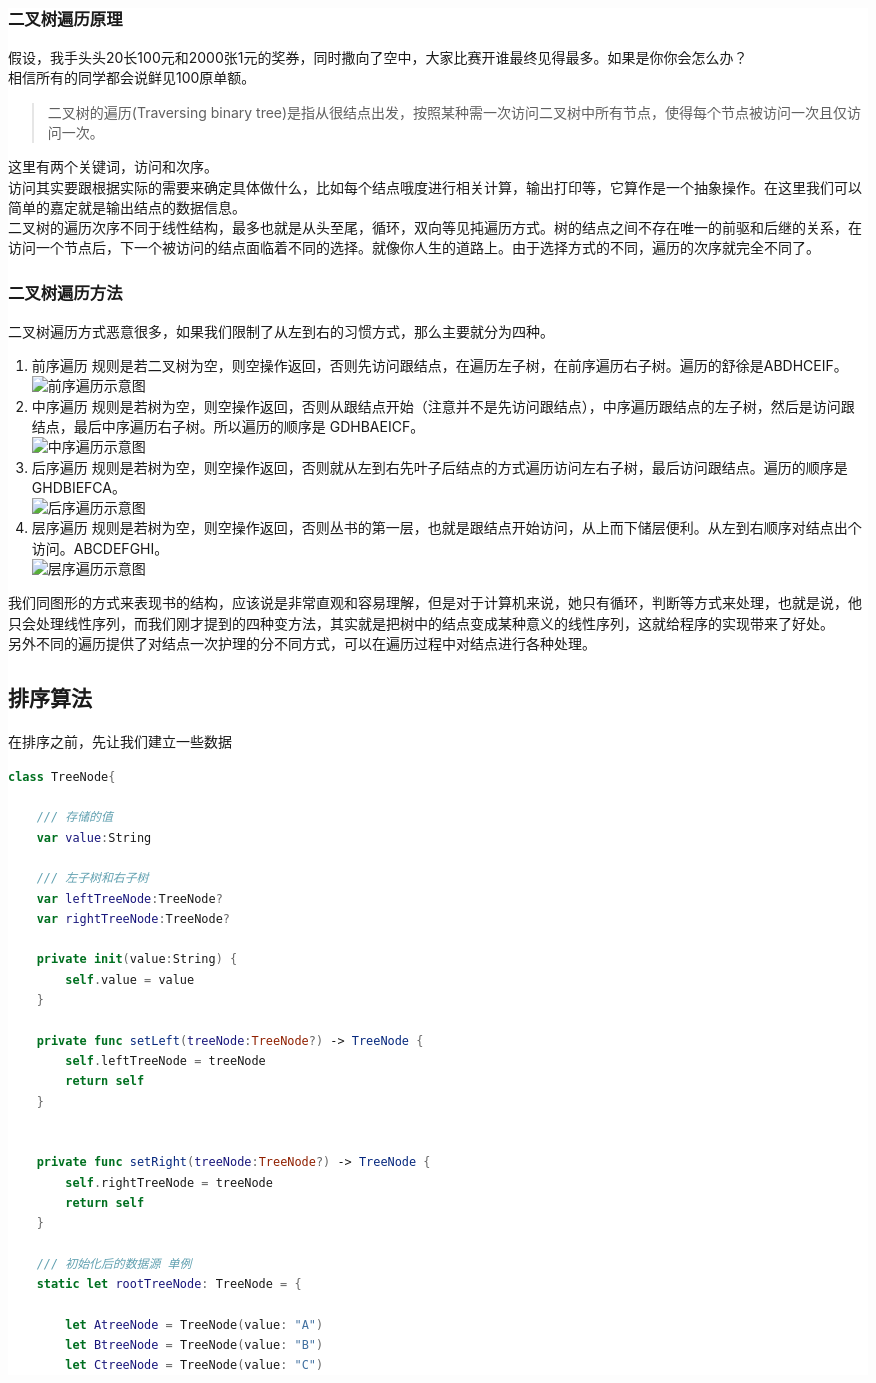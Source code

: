 ### 二叉树遍历原理
假设，我手头头20长100元和2000张1元的奖券，同时撒向了空中，大家比赛开谁最终见得最多。如果是你你会怎么办？     
相信所有的同学都会说鲜见100原单额。       
> 二叉树的遍历(Traversing binary tree)是指从很结点出发，按照某种需一次访问二叉树中所有节点，使得每个节点被访问一次且仅访问一次。

这里有两个关键词，访问和次序。      
访问其实要跟根据实际的需要来确定具体做什么，比如每个结点哦度进行相关计算，输出打印等，它算作是一个抽象操作。在这里我们可以简单的嘉定就是输出结点的数据信息。    
二叉树的遍历次序不同于线性结构，最多也就是从头至尾，循环，双向等见扽遍历方式。树的结点之间不存在唯一的前驱和后继的关系，在访问一个节点后，下一个被访问的结点面临着不同的选择。就像你人生的道路上。由于选择方式的不同，遍历的次序就完全不同了。
### 二叉树遍历方法
二叉树遍历方式恶意很多，如果我们限制了从左到右的习惯方式，那么主要就分为四种。      
1. 前序遍历
    规则是若二叉树为空，则空操作返回，否则先访问跟结点，在遍历左子树，在前序遍历右子树。遍历的舒徐是ABDHCEIF。
    <br/>![](/publicFiles/images/大话数据结构/树/前序遍历示意图.png "前序遍历示意图")<br/>
2. 中序遍历
    规则是若树为空，则空操作返回，否则从跟结点开始（注意并不是先访问跟结点），中序遍历跟结点的左子树，然后是访问跟结点，最后中序遍历右子树。所以遍历的顺序是 GDHBAEICF。
    <br/>![](/publicFiles/images/大话数据结构/树/中序遍历示意图.png "中序遍历示意图")<br/>
3. 后序遍历
    规则是若树为空，则空操作返回，否则就从左到右先叶子后结点的方式遍历访问左右子树，最后访问跟结点。遍历的顺序是GHDBIEFCA。
    <br/>![](/publicFiles/images/大话数据结构/树/后序遍历示意图.png "后序遍历示意图")<br/>
4. 层序遍历
    规则是若树为空，则空操作返回，否则丛书的第一层，也就是跟结点开始访问，从上而下储层便利。从左到右顺序对结点出个访问。ABCDEFGHI。
    <br/>![](/publicFiles/images/大话数据结构/树/层序遍历示意图.png "层序遍历示意图")<br/>

我们同图形的方式来表现书的结构，应该说是非常直观和容易理解，但是对于计算机来说，她只有循环，判断等方式来处理，也就是说，他只会处理线性序列，而我们刚才提到的四种变方法，其实就是把树中的结点变成某种意义的线性序列，这就给程序的实现带来了好处。     
另外不同的遍历提供了对结点一次护理的分不同方式，可以在遍历过程中对结点进行各种处理。

## 排序算法

在排序之前，先让我们建立一些数据

````swift
class TreeNode{

    /// 存储的值
    var value:String

    /// 左子树和右子树
    var leftTreeNode:TreeNode?
    var rightTreeNode:TreeNode?

    private init(value:String) {
        self.value = value
    }

    private func setLeft(treeNode:TreeNode?) -> TreeNode {
        self.leftTreeNode = treeNode
        return self
    }


    private func setRight(treeNode:TreeNode?) -> TreeNode {
        self.rightTreeNode = treeNode
        return self
    }

    /// 初始化后的数据源 单例
    static let rootTreeNode: TreeNode = {

        let AtreeNode = TreeNode(value: "A")
        let BtreeNode = TreeNode(value: "B")
        let CtreeNode = TreeNode(value: "C")
````